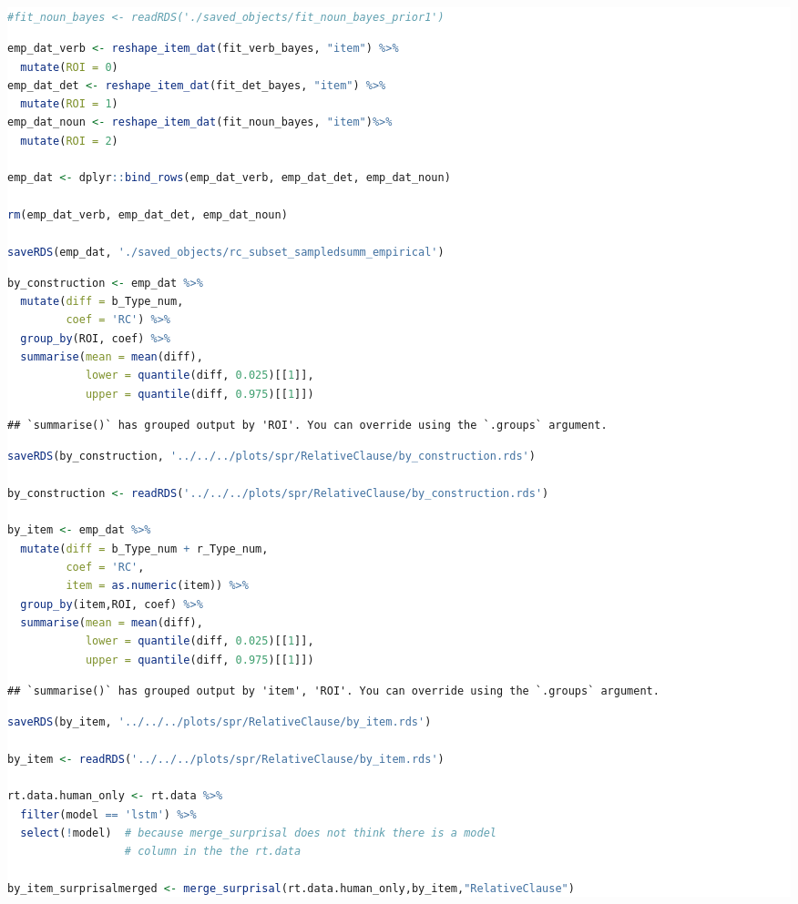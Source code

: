 ``` r
#fit_noun_bayes <- readRDS('./saved_objects/fit_noun_bayes_prior1')
```

``` r
emp_dat_verb <- reshape_item_dat(fit_verb_bayes, "item") %>%
  mutate(ROI = 0)
emp_dat_det <- reshape_item_dat(fit_det_bayes, "item") %>%
  mutate(ROI = 1)
emp_dat_noun <- reshape_item_dat(fit_noun_bayes, "item")%>%
  mutate(ROI = 2)

emp_dat <- dplyr::bind_rows(emp_dat_verb, emp_dat_det, emp_dat_noun)
 
rm(emp_dat_verb, emp_dat_det, emp_dat_noun)

saveRDS(emp_dat, './saved_objects/rc_subset_sampledsumm_empirical')
```

``` r
by_construction <- emp_dat %>%
  mutate(diff = b_Type_num,
         coef = 'RC') %>%
  group_by(ROI, coef) %>%
  summarise(mean = mean(diff),
            lower = quantile(diff, 0.025)[[1]],
            upper = quantile(diff, 0.975)[[1]])
```

    ## `summarise()` has grouped output by 'ROI'. You can override using the `.groups` argument.

``` r
saveRDS(by_construction, '../../../plots/spr/RelativeClause/by_construction.rds')

by_construction <- readRDS('../../../plots/spr/RelativeClause/by_construction.rds')

by_item <- emp_dat %>%
  mutate(diff = b_Type_num + r_Type_num,
         coef = 'RC',
         item = as.numeric(item)) %>%
  group_by(item,ROI, coef) %>%
  summarise(mean = mean(diff),
            lower = quantile(diff, 0.025)[[1]],
            upper = quantile(diff, 0.975)[[1]]) 
```

    ## `summarise()` has grouped output by 'item', 'ROI'. You can override using the `.groups` argument.

``` r
saveRDS(by_item, '../../../plots/spr/RelativeClause/by_item.rds')

by_item <- readRDS('../../../plots/spr/RelativeClause/by_item.rds')

rt.data.human_only <- rt.data %>%
  filter(model == 'lstm') %>%
  select(!model)  # because merge_surprisal does not think there is a model
                  # column in the the rt.data

by_item_surprisalmerged <- merge_surprisal(rt.data.human_only,by_item,"RelativeClause")
```
